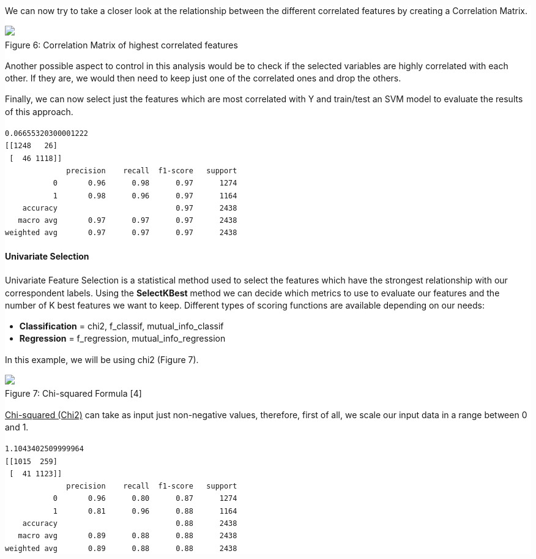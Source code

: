 We can now try to take a closer look at the relationship between the different
correlated features by creating a Correlation Matrix.

<script src="https://gist.github.com/pierpaolo28/0f9c649145b513d2f3ce6c778a38d275.js"></script>

![](https://cdn-images-1.medium.com/max/800/1*rMfngUsPHsE716_U71FYCg.png) <br>
<span class="figcaption_hack">Figure 6: Correlation Matrix of highest correlated features</span>

Another possible aspect to control in this analysis would be to check if the
selected variables are highly correlated with each other. If they are, we would
then need to keep just one of the correlated ones and drop the others.

Finally, we can now select just the features which are most correlated with Y
and train/test an SVM model to evaluate the results of this approach.

<script src="https://gist.github.com/pierpaolo28/53b7c9173885ba1112428283c784899e.js"></script>

    0.06655320300001222
    [[1248   26]
     [  46 1118]]
                  precision    recall  f1-score   support
               0       0.96      0.98      0.97      1274
               1       0.98      0.96      0.97      1164
        accuracy                           0.97      2438
       macro avg       0.97      0.97      0.97      2438
    weighted avg       0.97      0.97      0.97      2438

#### Univariate Selection

Univariate Feature Selection is a statistical method used to select the features
which have the strongest relationship with our correspondent labels. Using the
**SelectKBest** method we can decide which metrics to use to evaluate our
features and the number of K best features we want to keep. Different types of
scoring functions are available depending on our needs:

* **Classification** =  chi2, f_classif, mutual_info_classif
* **Regression** =  f_regression, mutual_info_regression

In this example, we will be using chi2 (Figure 7). 

![](https://cdn-images-1.medium.com/max/800/1*eev8eXjRYUO2XkSKBFVgZA.gif) <br>
<span class="figcaption_hack">Figure 7: Chi-squared Formula [4]</span>

[Chi-squared (Chi2)](https://en.wikipedia.org/wiki/Chi-squared_test) can take as
input just non-negative values, therefore, first of all, we scale our input data
in a range between 0 and 1.

<script src="https://gist.github.com/pierpaolo28/80efc2f030420d248a406e92fbed5e4e.js"></script>

    1.1043402509999964
    [[1015  259]
     [  41 1123]]
                  precision    recall  f1-score   support
               0       0.96      0.80      0.87      1274
               1       0.81      0.96      0.88      1164
        accuracy                           0.88      2438
       macro avg       0.89      0.88      0.88      2438
    weighted avg       0.89      0.88      0.88      2438
